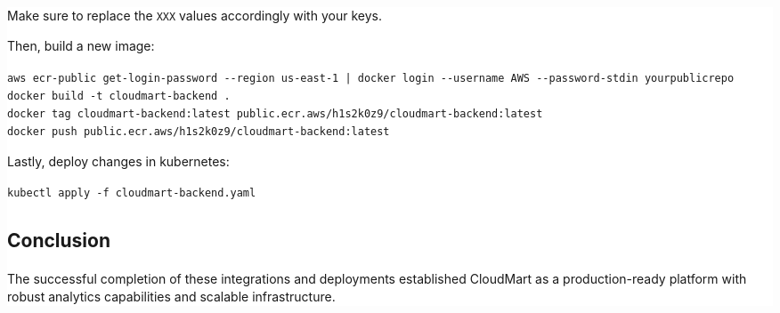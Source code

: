 Make sure to replace the `XXX` values accordingly with your keys.

Then, build a new image:

```
aws ecr-public get-login-password --region us-east-1 | docker login --username AWS --password-stdin yourpublicrepo
docker build -t cloudmart-backend .
docker tag cloudmart-backend:latest public.ecr.aws/h1s2k0z9/cloudmart-backend:latest
docker push public.ecr.aws/h1s2k0z9/cloudmart-backend:latest
```

Lastly, deploy changes in kubernetes:

```
kubectl apply -f cloudmart-backend.yaml
```


<h2>Conclusion</h2>

The successful completion of these integrations and deployments established CloudMart as a production-ready platform with robust analytics capabilities and scalable infrastructure.
